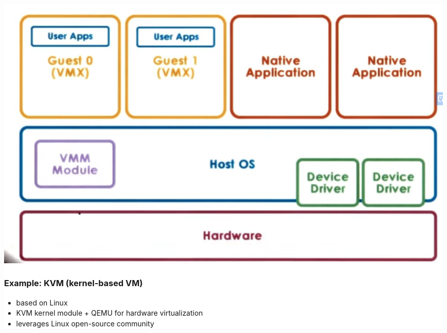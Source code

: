   ![](images/2020-04-07-03-15-02.png)


### Example: KVM (kernel-based VM)
- based on Linux
- KVM kernel module + QEMU for hardware virtualization
- leverages Linux open-source community
